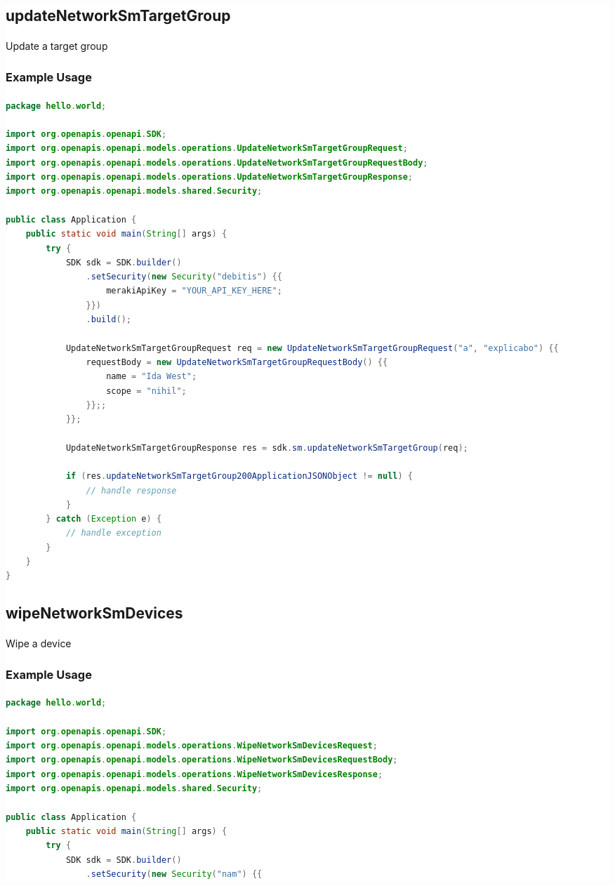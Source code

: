 ## updateNetworkSmTargetGroup

Update a target group

### Example Usage

```java
package hello.world;

import org.openapis.openapi.SDK;
import org.openapis.openapi.models.operations.UpdateNetworkSmTargetGroupRequest;
import org.openapis.openapi.models.operations.UpdateNetworkSmTargetGroupRequestBody;
import org.openapis.openapi.models.operations.UpdateNetworkSmTargetGroupResponse;
import org.openapis.openapi.models.shared.Security;

public class Application {
    public static void main(String[] args) {
        try {
            SDK sdk = SDK.builder()
                .setSecurity(new Security("debitis") {{
                    merakiApiKey = "YOUR_API_KEY_HERE";
                }})
                .build();

            UpdateNetworkSmTargetGroupRequest req = new UpdateNetworkSmTargetGroupRequest("a", "explicabo") {{
                requestBody = new UpdateNetworkSmTargetGroupRequestBody() {{
                    name = "Ida West";
                    scope = "nihil";
                }};;
            }};            

            UpdateNetworkSmTargetGroupResponse res = sdk.sm.updateNetworkSmTargetGroup(req);

            if (res.updateNetworkSmTargetGroup200ApplicationJSONObject != null) {
                // handle response
            }
        } catch (Exception e) {
            // handle exception
        }
    }
}
```

## wipeNetworkSmDevices

Wipe a device

### Example Usage

```java
package hello.world;

import org.openapis.openapi.SDK;
import org.openapis.openapi.models.operations.WipeNetworkSmDevicesRequest;
import org.openapis.openapi.models.operations.WipeNetworkSmDevicesRequestBody;
import org.openapis.openapi.models.operations.WipeNetworkSmDevicesResponse;
import org.openapis.openapi.models.shared.Security;

public class Application {
    public static void main(String[] args) {
        try {
            SDK sdk = SDK.builder()
                .setSecurity(new Security("nam") {{
```